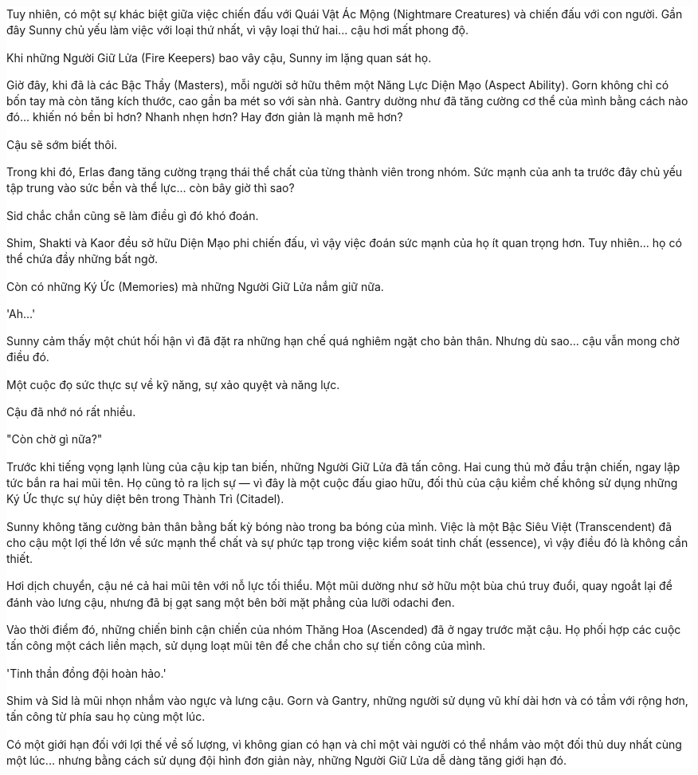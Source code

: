 Tuy nhiên, có một sự khác biệt giữa việc chiến đấu với Quái Vật Ác Mộng (Nightmare Creatures) và chiến đấu với con người. Gần đây Sunny chủ yếu làm việc với loại thứ nhất, vì vậy loại thứ hai... cậu hơi mất phong độ.

Khi những Người Giữ Lửa (Fire Keepers) bao vây cậu, Sunny im lặng quan sát họ.

Giờ đây, khi đã là các Bậc Thầy (Masters), mỗi người sở hữu thêm một Năng Lực Diện Mạo (Aspect Ability). Gorn không chỉ có bốn tay mà còn tăng kích thước, cao gần ba mét so với sàn nhà. Gantry dường như đã tăng cường cơ thể của mình bằng cách nào đó... khiến nó bền bỉ hơn? Nhanh nhẹn hơn? Hay đơn giản là mạnh mẽ hơn?

Cậu sẽ sớm biết thôi.

Trong khi đó, Erlas đang tăng cường trạng thái thể chất của từng thành viên trong nhóm. Sức mạnh của anh ta trước đây chủ yếu tập trung vào sức bền và thể lực... còn bây giờ thì sao?

Sid chắc chắn cũng sẽ làm điều gì đó khó đoán.

Shim, Shakti và Kaor đều sở hữu Diện Mạo phi chiến đấu, vì vậy việc đoán sức mạnh của họ ít quan trọng hơn. Tuy nhiên... họ có thể chứa đầy những bất ngờ.

Còn có những Ký Ức (Memories) mà những Người Giữ Lửa nắm giữ nữa.

'Ah...'

Sunny cảm thấy một chút hối hận vì đã đặt ra những hạn chế quá nghiêm ngặt cho bản thân. Nhưng dù sao... cậu vẫn mong chờ điều đó.

Một cuộc đọ sức thực sự về kỹ năng, sự xảo quyệt và năng lực.

Cậu đã nhớ nó rất nhiều.

"Còn chờ gì nữa?"

Trước khi tiếng vọng lạnh lùng của cậu kịp tan biến, những Người Giữ Lửa đã tấn công. Hai cung thủ mở đầu trận chiến, ngay lập tức bắn ra hai mũi tên. Họ cũng tỏ ra lịch sự — vì đây là một cuộc đấu giao hữu, đối thủ của cậu kiềm chế không sử dụng những Ký Ức thực sự hủy diệt bên trong Thành Trì (Citadel).

Sunny không tăng cường bản thân bằng bất kỳ bóng nào trong ba bóng của mình. Việc là một Bậc Siêu Việt (Transcendent) đã cho cậu một lợi thế lớn về sức mạnh thể chất và sự phức tạp trong việc kiểm soát tinh chất (essence), vì vậy điều đó là không cần thiết.

Hơi dịch chuyển, cậu né cả hai mũi tên với nỗ lực tối thiểu. Một mũi dường như sở hữu một bùa chú truy đuổi, quay ngoắt lại để đánh vào lưng cậu, nhưng đã bị gạt sang một bên bởi mặt phẳng của lưỡi odachi đen.

Vào thời điểm đó, những chiến binh cận chiến của nhóm Thăng Hoa (Ascended) đã ở ngay trước mặt cậu. Họ phối hợp các cuộc tấn công một cách liền mạch, sử dụng loạt mũi tên để che chắn cho sự tiến công của mình.

'Tinh thần đồng đội hoàn hảo.'

Shim và Sid là mũi nhọn nhắm vào ngực và lưng cậu. Gorn và Gantry, những người sử dụng vũ khí dài hơn và có tầm với rộng hơn, tấn công từ phía sau họ cùng một lúc.

Có một giới hạn đối với lợi thế về số lượng, vì không gian có hạn và chỉ một vài người có thể nhắm vào một đối thủ duy nhất cùng một lúc... nhưng bằng cách sử dụng đội hình đơn giản này, những Người Giữ Lửa dễ dàng tăng giới hạn đó.
